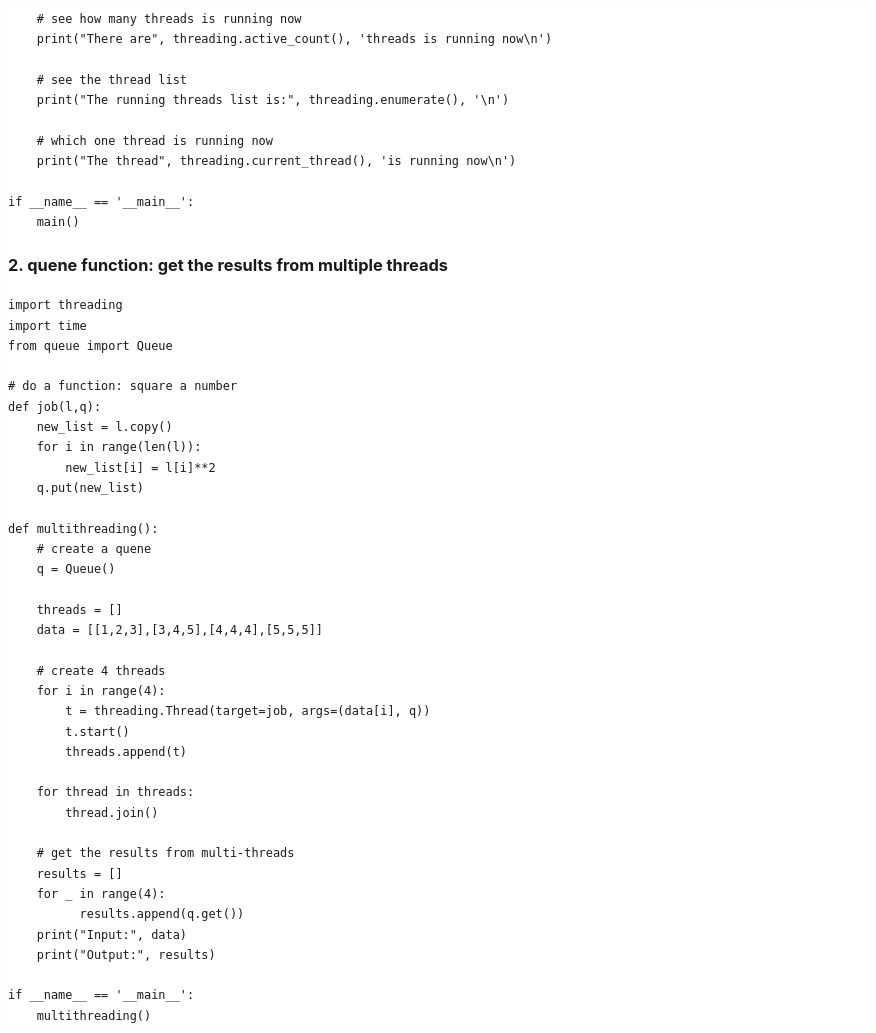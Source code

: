 ```{code-cell} ipython3
    # see how many threads is running now
    print("There are", threading.active_count(), 'threads is running now\n') 

    # see the thread list
    print("The running threads list is:", threading.enumerate(), '\n') 

    # which one thread is running now
    print("The thread", threading.current_thread(), 'is running now\n') 

if __name__ == '__main__':
    main()
```

### 2. quene function: get the results from multiple threads

```{code-cell} ipython3
import threading
import time
from queue import Queue

# do a function: square a number
def job(l,q):
    new_list = l.copy()
    for i in range(len(l)):
        new_list[i] = l[i]**2
    q.put(new_list)

def multithreading():
    # create a quene
    q = Queue()

    threads = []
    data = [[1,2,3],[3,4,5],[4,4,4],[5,5,5]]

    # create 4 threads
    for i in range(4):
        t = threading.Thread(target=job, args=(data[i], q))
        t.start()
        threads.append(t)

    for thread in threads:
        thread.join()
    
    # get the results from multi-threads
    results = []
    for _ in range(4):
          results.append(q.get())
    print("Input:", data)
    print("Output:", results)

if __name__ == '__main__':
    multithreading()
```
